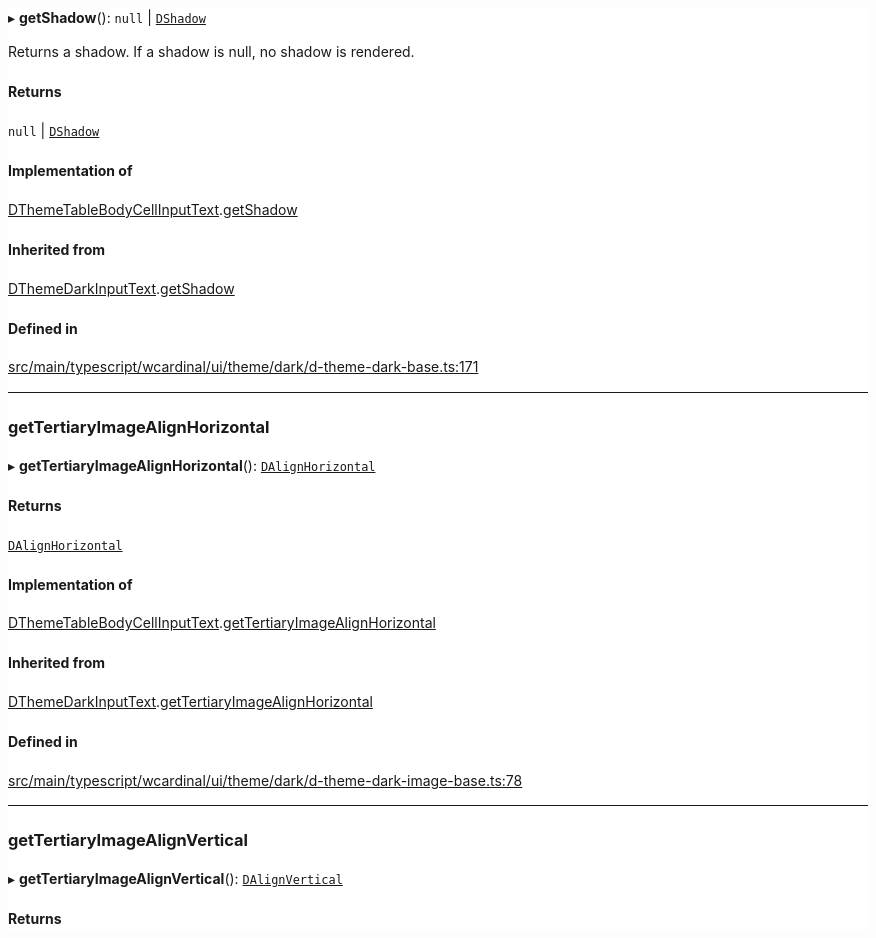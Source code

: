 ▸ **getShadow**(): ``null`` \| [`DShadow`](../interfaces/DShadow.md)

Returns a shadow.
If a shadow is null, no shadow is rendered.

#### Returns

``null`` \| [`DShadow`](../interfaces/DShadow.md)

#### Implementation of

[DThemeTableBodyCellInputText](../interfaces/DThemeTableBodyCellInputText.md).[getShadow](../interfaces/DThemeTableBodyCellInputText.md#getshadow)

#### Inherited from

[DThemeDarkInputText](DThemeDarkInputText.md).[getShadow](DThemeDarkInputText.md#getshadow)

#### Defined in

[src/main/typescript/wcardinal/ui/theme/dark/d-theme-dark-base.ts:171](https://github.com/winter-cardinal/winter-cardinal-ui/blob/v0.310.1/src/main/typescript/wcardinal/ui/theme/dark/d-theme-dark-base.ts#L171)

___

### getTertiaryImageAlignHorizontal

▸ **getTertiaryImageAlignHorizontal**(): [`DAlignHorizontal`](../index.md#dalignhorizontal-1)

#### Returns

[`DAlignHorizontal`](../index.md#dalignhorizontal-1)

#### Implementation of

[DThemeTableBodyCellInputText](../interfaces/DThemeTableBodyCellInputText.md).[getTertiaryImageAlignHorizontal](../interfaces/DThemeTableBodyCellInputText.md#gettertiaryimagealignhorizontal)

#### Inherited from

[DThemeDarkInputText](DThemeDarkInputText.md).[getTertiaryImageAlignHorizontal](DThemeDarkInputText.md#gettertiaryimagealignhorizontal)

#### Defined in

[src/main/typescript/wcardinal/ui/theme/dark/d-theme-dark-image-base.ts:78](https://github.com/winter-cardinal/winter-cardinal-ui/blob/v0.310.1/src/main/typescript/wcardinal/ui/theme/dark/d-theme-dark-image-base.ts#L78)

___

### getTertiaryImageAlignVertical

▸ **getTertiaryImageAlignVertical**(): [`DAlignVertical`](../index.md#dalignvertical-1)

#### Returns
